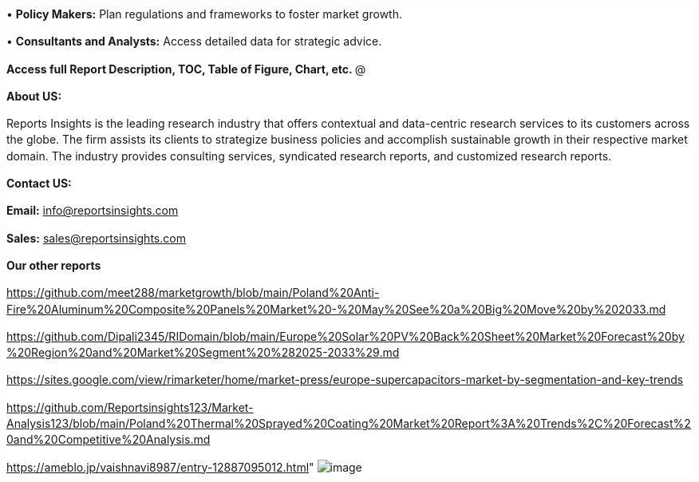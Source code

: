 • <strong>Policy Makers:</strong> Plan regulations and frameworks to foster market growth.

• <strong>Consultants and Analysts:</strong> Access detailed data for strategic advice.
</ul>
<strong>Access full Report Description, TOC, Table of Figure, Chart, etc. </strong>@  <a href= style=color:#0000ff;></a></font>

<strong><strong>About US</strong>:</strong>

Reports Insights is the leading research industry that offers contextual and data-centric research services to its customers across the globe. The firm assists its clients to strategize business policies and accomplish sustainable growth in their respective market domain. The industry provides consulting services, syndicated research reports, and customized research reports.

<strong>Contact US:</strong>

<p class=""""><b>Email:</b> <a href=mailto:info@reportsinsights.com>info@reportsinsights.com</a></p>
<p class=""""><b>Sales:</b> <a href=mailto:sales@reportsinsights.com>sales@reportsinsights.com</a></p>

<strong>Our other reports</strong>

<a href=https://github.com/meet288/marketgrowth/blob/main/Poland%20Anti-Fire%20Aluminum%20Composite%20Panels%20Market%20-%20May%20See%20a%20Big%20Move%20by%202033.md>https://github.com/meet288/marketgrowth/blob/main/Poland%20Anti-Fire%20Aluminum%20Composite%20Panels%20Market%20-%20May%20See%20a%20Big%20Move%20by%202033.md</a>

<a href=https://github.com/Dipali2345/RIDomain/blob/main/Europe%20Solar%20PV%20Back%20Sheet%20Market%20Forecast%20by%20Region%20and%20Market%20Segment%20%282025-2033%29.md>https://github.com/Dipali2345/RIDomain/blob/main/Europe%20Solar%20PV%20Back%20Sheet%20Market%20Forecast%20by%20Region%20and%20Market%20Segment%20%282025-2033%29.md</a>

<a href=https://sites.google.com/view/rimarketer/home/market-press/europe-supercapacitors-market-by-segmentation-and-key-trends>https://sites.google.com/view/rimarketer/home/market-press/europe-supercapacitors-market-by-segmentation-and-key-trends</a>

<a href=https://github.com/Reportsinsights123/Market-Analysis123/blob/main/Poland%20Thermal%20Sprayed%20Coating%20Market%20Report%3A%20Trends%2C%20Forecast%20and%20Competitive%20Analysis.md>https://github.com/Reportsinsights123/Market-Analysis123/blob/main/Poland%20Thermal%20Sprayed%20Coating%20Market%20Report%3A%20Trends%2C%20Forecast%20and%20Competitive%20Analysis.md</a>

<a href=https://ameblo.jp/vaishnavi8987/entry-12887095012.html>https://ameblo.jp/vaishnavi8987/entry-12887095012.html</a>"
![image](https://github.com/user-attachments/assets/d616bfc8-271f-492c-83c9-cc79d8b2196f)
